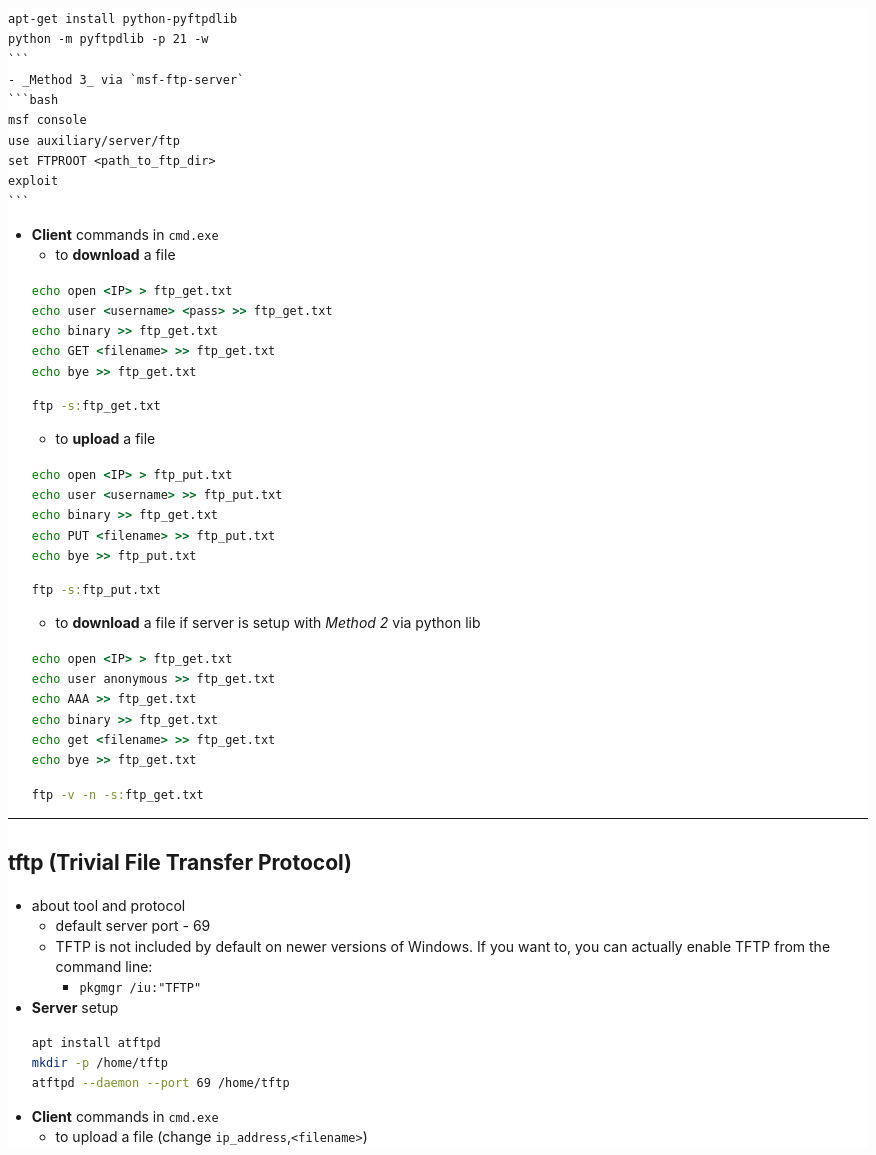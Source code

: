 	apt-get install python-pyftpdlib  
	python -m pyftpdlib -p 21 -w
	```
	- _Method 3_ via `msf-ftp-server`
	```bash
	msf console
	use auxiliary/server/ftp
	set FTPROOT <path_to_ftp_dir>
	exploit 
	```
- **Client** commands in `cmd.exe`
	- to **download** a file
	```cmd
	echo open <IP> > ftp_get.txt
	echo user <username> <pass> >> ftp_get.txt
	echo binary >> ftp_get.txt
	echo GET <filename> >> ftp_get.txt
	echo bye >> ftp_get.txt
	```
	```cmd
	ftp -s:ftp_get.txt
	```
	- to **upload** a file
	```cmd
	echo open <IP> > ftp_put.txt
	echo user <username> >> ftp_put.txt
	echo binary >> ftp_get.txt
	echo PUT <filename> >> ftp_put.txt
	echo bye >> ftp_put.txt
	```
	```cmd
	ftp -s:ftp_put.txt
	```
	- to **download** a file if server is setup with _Method 2_ via python lib
	```cmd
	echo open <IP> > ftp_get.txt
	echo user anonymous >> ftp_get.txt
	echo AAA >> ftp_get.txt
	echo binary >> ftp_get.txt
	echo get <filename> >> ftp_get.txt
	echo bye >> ftp_get.txt
	```
	```cmd
	ftp -v -n -s:ftp_get.txt
	```


-------------------------------

## tftp (Trivial File Transfer Protocol)

- about tool and protocol
	- default server port - 69
	- TFTP is not included by default on newer versions of Windows. If you want to, you can actually enable TFTP from the command line:
		- `pkgmgr /iu:"TFTP"`
- **Server** setup
	```bash
	apt install atftpd
	mkdir -p /home/tftp
	atftpd --daemon --port 69 /home/tftp
	```
- **Client** commands in `cmd.exe`
	- to upload a file (change `ip_address`,`<filename>`)